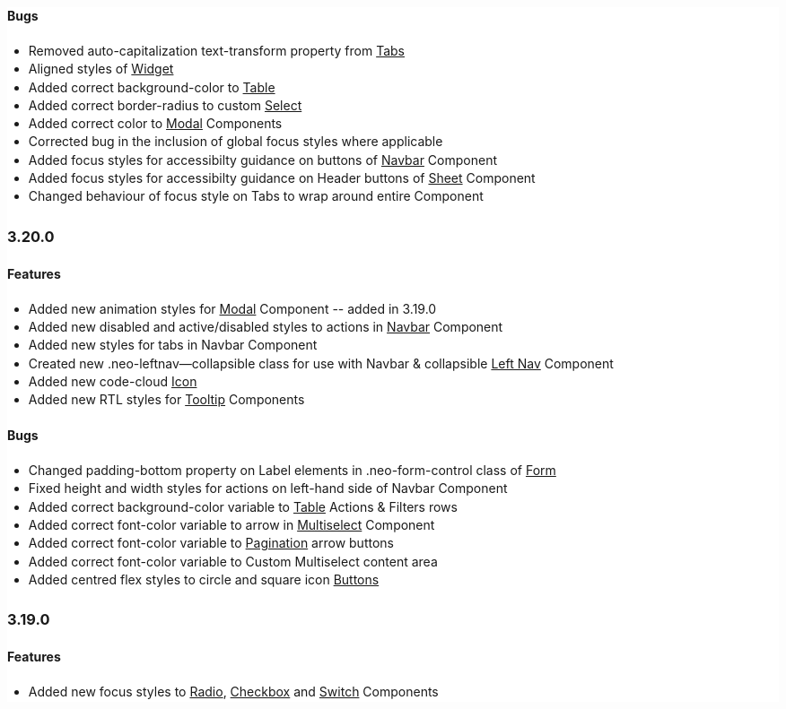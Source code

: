 #### Bugs

- Removed auto-capitalization text-transform property from [Tabs](https://design.avayacloud.com/components/web/tabs-web)
- Aligned styles of [Widget](https://design.avayacloud.com/components/web/widget-web)
- Added correct background-color to [Table](https://design.avayacloud.com/components/web/tables-web)
- Added correct border-radius to custom [Select](https://design.avayacloud.com/components/web/selectbox-web)
- Added correct color to [Modal](https://design.avayacloud.com/components/web/modal-web) Components
- Corrected bug in the inclusion of global focus styles where applicable
- Added focus styles for accessibilty guidance on buttons of [Navbar](https://design.avayacloud.com/components/web/navbar-web) Component
- Added focus styles for accessibilty guidance on Header buttons of [Sheet](https://design.avayacloud.com/components/web/sheet-web) Component
- Changed behaviour of focus style on Tabs to wrap around entire Component

### 3.20.0

#### Features

- Added new animation styles for [Modal](https://design.avayacloud.com/components/web/modal-web) Component -- added in 3.19.0
- Added new disabled and active/disabled styles to actions in [Navbar](https://design.avayacloud.com/components/web/navbar-web) Component
- Added new styles for tabs in Navbar Component
- Created new .neo-leftnav—collapsible class for use with Navbar & collapsible [Left Nav](https://design.avayacloud.com/components/web/left-nav-web) Component
- Added new code-cloud [Icon](https://design.avayacloud.com/components/icons/)
- Added new RTL styles for [Tooltip](https://design.avayacloud.com/components/web/tooltip-web) Components

#### Bugs

- Changed padding-bottom property on Label elements in .neo-form-control class of [Form](https://design.avayacloud.com/components/web/form-layout-web)
- Fixed height and width styles for actions on left-hand side of Navbar Component
- Added correct background-color variable to [Table](https://design.avayacloud.com/components/web/tables-web) Actions & Filters rows
- Added correct font-color variable to arrow in [Multiselect](https://design.avayacloud.com/components/web/selectbox-web) Component
- Added correct font-color variable to [Pagination](https://design.avayacloud.com/components/web/pagination-web) arrow buttons
- Added correct font-color variable to Custom Multiselect content area
- Added centred flex styles to circle and square icon [Buttons](https://design.avayacloud.com/components/web/buttons-web)

### 3.19.0

#### Features

- Added new focus styles to [Radio](https://design.avayacloud.com/components/web/radio-web), [Checkbox](https://design.avayacloud.com/components/web/checkbox-web) and [Switch](https://design.avayacloud.com/components/web/switch-web) Components

